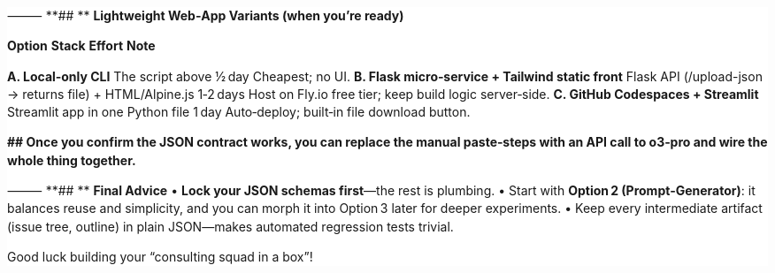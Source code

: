 ⸻
**## 
**
**Lightweight Web‑App Variants (when you’re ready)**

**Option**	**Stack**	**Effort**	**Note**

**A. Local‑only CLI**	The script above	½ day	Cheapest; no UI.
**B. Flask micro‑service + Tailwind static front**	Flask API (/upload-json → returns file) + HTML/Alpine.js	1‑2 days	Host on Fly.io free tier; keep build logic server‑side.
**C. GitHub Codespaces + Streamlit**	Streamlit app in one Python file	1 day	Auto‑deploy; built‑in file download button.

**## Once you confirm the JSON contract works, you can replace the manual paste‑steps with an API call to o3‑pro and wire the whole thing together.**

⸻
**## 
**
**Final Advice**
	•	**Lock your JSON schemas first**—the rest is plumbing.
	•	Start with **Option 2 (Prompt‑Generator)**: it balances reuse and simplicity, and you can morph it into Option 3 later for deeper experiments.
	•	Keep every intermediate artifact (issue tree, outline) in plain JSON—makes automated regression tests trivial.

Good luck building your “consulting squad in a box”!
